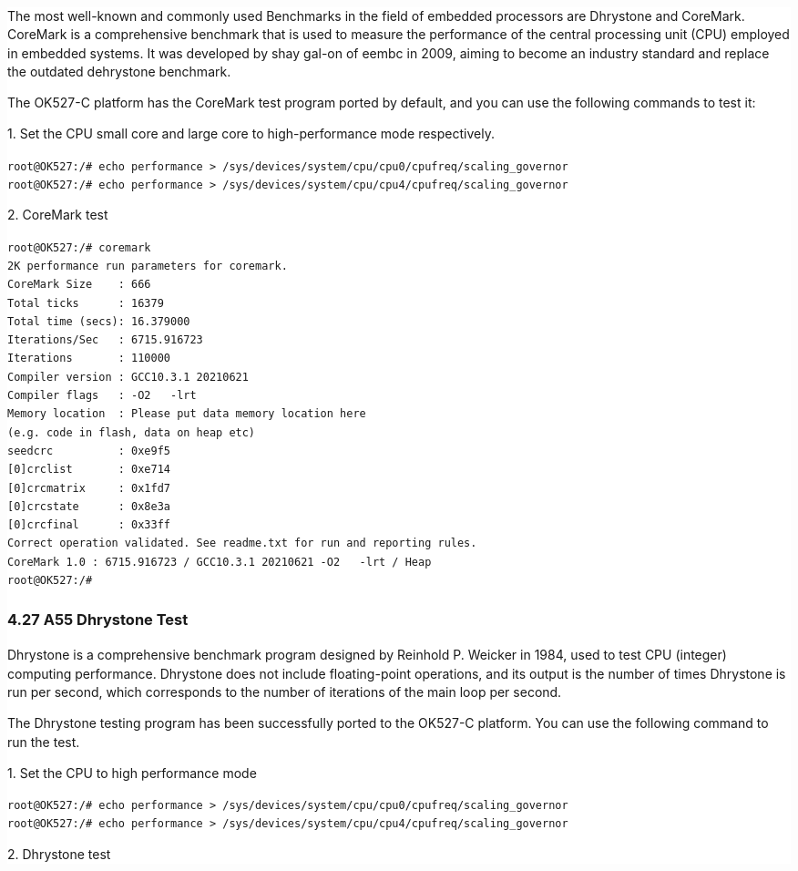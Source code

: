 The most well-known and commonly used Benchmarks in the field of embedded processors are Dhrystone and CoreMark. CoreMark is a comprehensive benchmark that is used to measure the performance of the central processing unit (CPU) employed in embedded systems. It was developed by shay gal-on of eembc in 2009, aiming to become an industry standard and replace the outdated dehrystone benchmark.

The OK527-C platform has the CoreMark test program ported by default, and you can use the following commands to test it:

1\. Set the CPU small core and large core to high-performance mode respectively.

```plain
root@OK527:/# echo performance > /sys/devices/system/cpu/cpu0/cpufreq/scaling_governor
root@OK527:/# echo performance > /sys/devices/system/cpu/cpu4/cpufreq/scaling_governor
```

2\. CoreMark test

```plain
root@OK527:/# coremark
2K performance run parameters for coremark.
CoreMark Size    : 666
Total ticks      : 16379
Total time (secs): 16.379000
Iterations/Sec   : 6715.916723
Iterations       : 110000
Compiler version : GCC10.3.1 20210621
Compiler flags   : -O2   -lrt
Memory location  : Please put data memory location here
(e.g. code in flash, data on heap etc)
seedcrc          : 0xe9f5
[0]crclist       : 0xe714
[0]crcmatrix     : 0x1fd7
[0]crcstate      : 0x8e3a
[0]crcfinal      : 0x33ff
Correct operation validated. See readme.txt for run and reporting rules.
CoreMark 1.0 : 6715.916723 / GCC10.3.1 20210621 -O2   -lrt / Heap
root@OK527:/#
```

### 4.27 A55 Dhrystone Test

Dhrystone is a comprehensive benchmark program designed by Reinhold P. Weicker in 1984, used to test CPU (integer) computing performance. Dhrystone does not include floating-point operations, and its output is the number of times Dhrystone is run per second, which corresponds to the number of iterations of the main loop per second.

The Dhrystone testing program has been successfully ported to the OK527-C platform. You can use the following command to run the test.

1\. Set the CPU to high performance mode

```plain
root@OK527:/# echo performance > /sys/devices/system/cpu/cpu0/cpufreq/scaling_governor
root@OK527:/# echo performance > /sys/devices/system/cpu/cpu4/cpufreq/scaling_governor
```

2\. Dhrystone test
